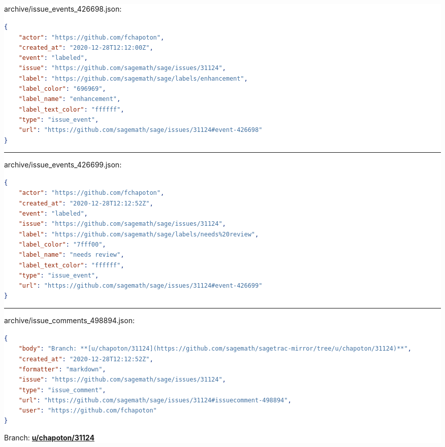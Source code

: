 archive/issue_events_426698.json:
```json
{
    "actor": "https://github.com/fchapoton",
    "created_at": "2020-12-28T12:12:00Z",
    "event": "labeled",
    "issue": "https://github.com/sagemath/sage/issues/31124",
    "label": "https://github.com/sagemath/sage/labels/enhancement",
    "label_color": "696969",
    "label_name": "enhancement",
    "label_text_color": "ffffff",
    "type": "issue_event",
    "url": "https://github.com/sagemath/sage/issues/31124#event-426698"
}
```



---

archive/issue_events_426699.json:
```json
{
    "actor": "https://github.com/fchapoton",
    "created_at": "2020-12-28T12:12:52Z",
    "event": "labeled",
    "issue": "https://github.com/sagemath/sage/issues/31124",
    "label": "https://github.com/sagemath/sage/labels/needs%20review",
    "label_color": "7fff00",
    "label_name": "needs review",
    "label_text_color": "ffffff",
    "type": "issue_event",
    "url": "https://github.com/sagemath/sage/issues/31124#event-426699"
}
```



---

archive/issue_comments_498894.json:
```json
{
    "body": "Branch: **[u/chapoton/31124](https://github.com/sagemath/sagetrac-mirror/tree/u/chapoton/31124)**",
    "created_at": "2020-12-28T12:12:52Z",
    "formatter": "markdown",
    "issue": "https://github.com/sagemath/sage/issues/31124",
    "type": "issue_comment",
    "url": "https://github.com/sagemath/sage/issues/31124#issuecomment-498894",
    "user": "https://github.com/fchapoton"
}
```

Branch: **[u/chapoton/31124](https://github.com/sagemath/sagetrac-mirror/tree/u/chapoton/31124)**
